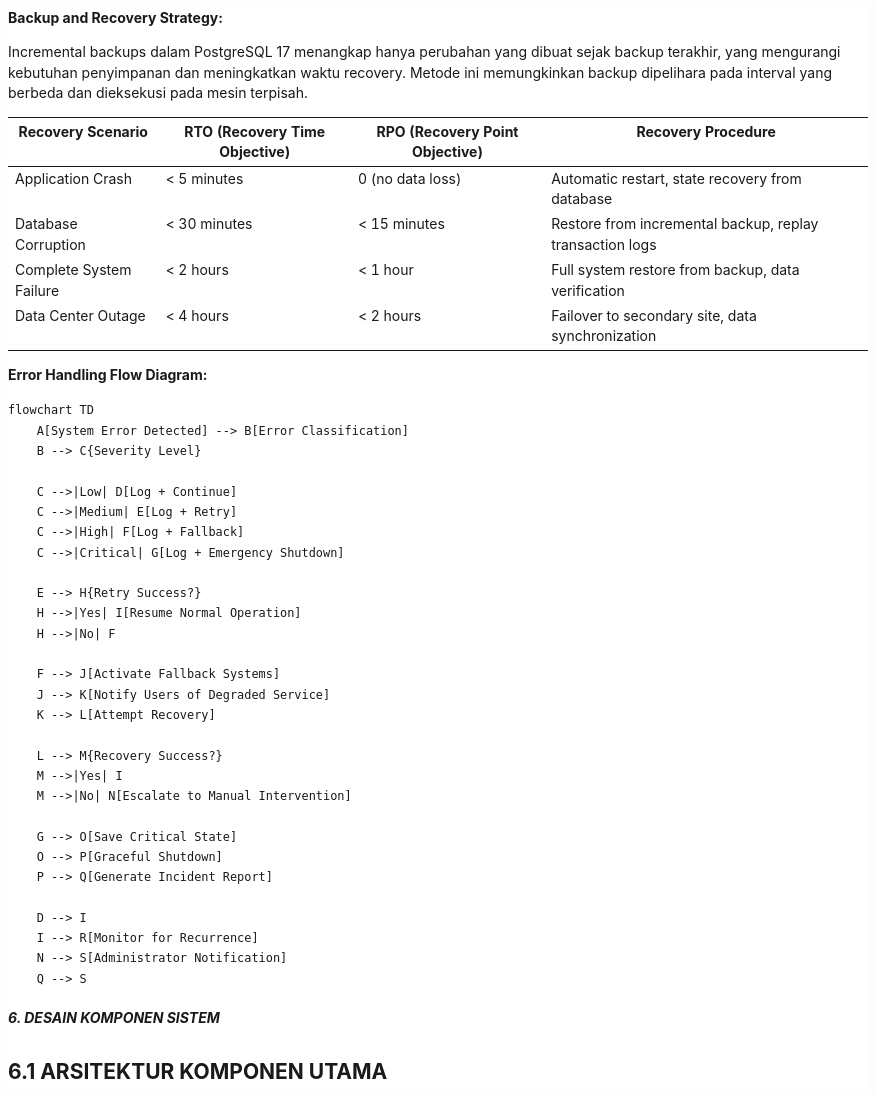 **Backup and Recovery Strategy:**

Incremental backups dalam PostgreSQL 17 menangkap hanya perubahan yang dibuat sejak backup terakhir, yang mengurangi kebutuhan penyimpanan dan meningkatkan waktu recovery. Metode ini memungkinkan backup dipelihara pada interval yang berbeda dan dieksekusi pada mesin terpisah.

| Recovery Scenario | RTO (Recovery Time Objective) | RPO (Recovery Point Objective) | Recovery Procedure |
|-------------------|--------------------------------|--------------------------------|-------------------|
| Application Crash | < 5 minutes | 0 (no data loss) | Automatic restart, state recovery from database |
| Database Corruption | < 30 minutes | < 15 minutes | Restore from incremental backup, replay transaction logs |
| Complete System Failure | < 2 hours | < 1 hour | Full system restore from backup, data verification |
| Data Center Outage | < 4 hours | < 2 hours | Failover to secondary site, data synchronization |

**Error Handling Flow Diagram:**

```mermaid
flowchart TD
    A[System Error Detected] --> B[Error Classification]
    B --> C{Severity Level}
    
    C -->|Low| D[Log + Continue]
    C -->|Medium| E[Log + Retry]
    C -->|High| F[Log + Fallback]
    C -->|Critical| G[Log + Emergency Shutdown]
    
    E --> H{Retry Success?}
    H -->|Yes| I[Resume Normal Operation]
    H -->|No| F
    
    F --> J[Activate Fallback Systems]
    J --> K[Notify Users of Degraded Service]
    K --> L[Attempt Recovery]
    
    L --> M{Recovery Success?}
    M -->|Yes| I
    M -->|No| N[Escalate to Manual Intervention]
    
    G --> O[Save Critical State]
    O --> P[Graceful Shutdown]
    P --> Q[Generate Incident Report]
    
    D --> I
    I --> R[Monitor for Recurrence]
    N --> S[Administrator Notification]
    Q --> S
```

##### 6. DESAIN KOMPONEN SISTEM

## 6.1 ARSITEKTUR KOMPONEN UTAMA
